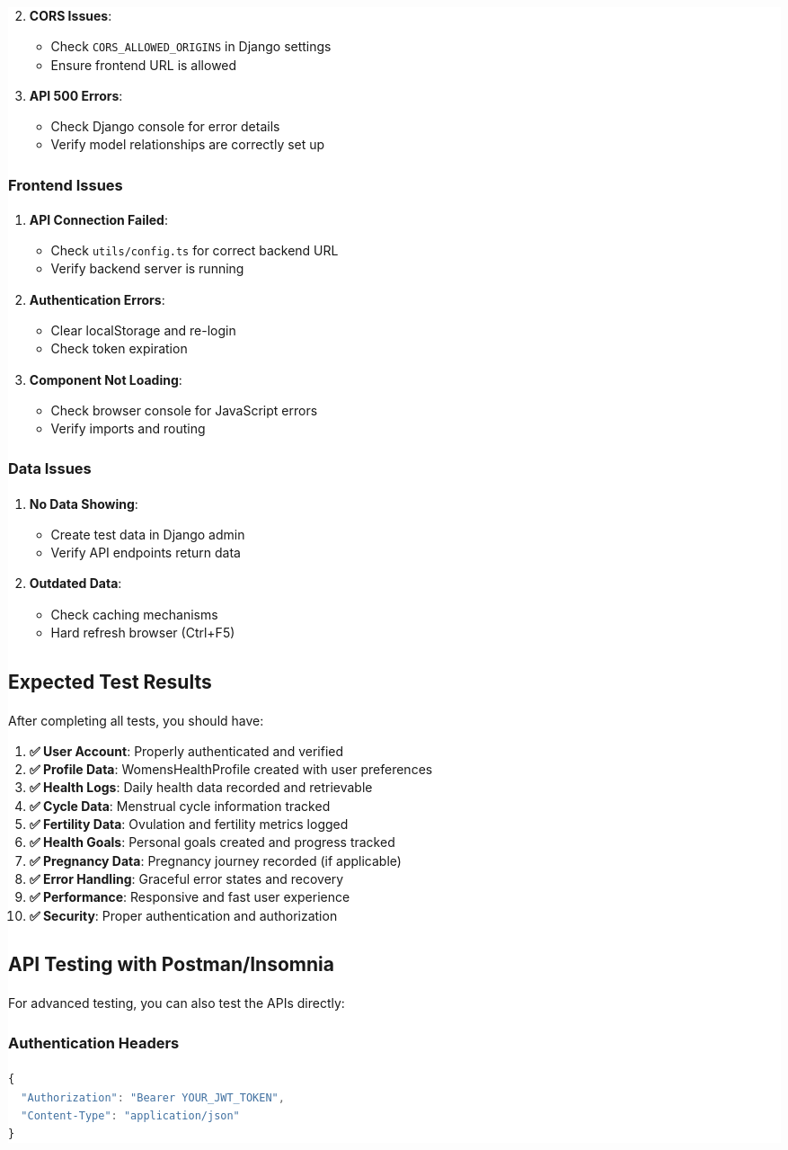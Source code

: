 2. **CORS Issues**:
   - Check `CORS_ALLOWED_ORIGINS` in Django settings
   - Ensure frontend URL is allowed

3. **API 500 Errors**:
   - Check Django console for error details
   - Verify model relationships are correctly set up

### Frontend Issues

1. **API Connection Failed**:
   - Check `utils/config.ts` for correct backend URL
   - Verify backend server is running

2. **Authentication Errors**:
   - Clear localStorage and re-login
   - Check token expiration

3. **Component Not Loading**:
   - Check browser console for JavaScript errors
   - Verify imports and routing

### Data Issues

1. **No Data Showing**:
   - Create test data in Django admin
   - Verify API endpoints return data

2. **Outdated Data**:
   - Check caching mechanisms
   - Hard refresh browser (Ctrl+F5)

## Expected Test Results

After completing all tests, you should have:

1. **✅ User Account**: Properly authenticated and verified
2. **✅ Profile Data**: WomensHealthProfile created with user preferences
3. **✅ Health Logs**: Daily health data recorded and retrievable
4. **✅ Cycle Data**: Menstrual cycle information tracked
5. **✅ Fertility Data**: Ovulation and fertility metrics logged
6. **✅ Health Goals**: Personal goals created and progress tracked
7. **✅ Pregnancy Data**: Pregnancy journey recorded (if applicable)
8. **✅ Error Handling**: Graceful error states and recovery
9. **✅ Performance**: Responsive and fast user experience
10. **✅ Security**: Proper authentication and authorization

## API Testing with Postman/Insomnia

For advanced testing, you can also test the APIs directly:

### Authentication Headers
```javascript
{
  "Authorization": "Bearer YOUR_JWT_TOKEN",
  "Content-Type": "application/json"
}
```
